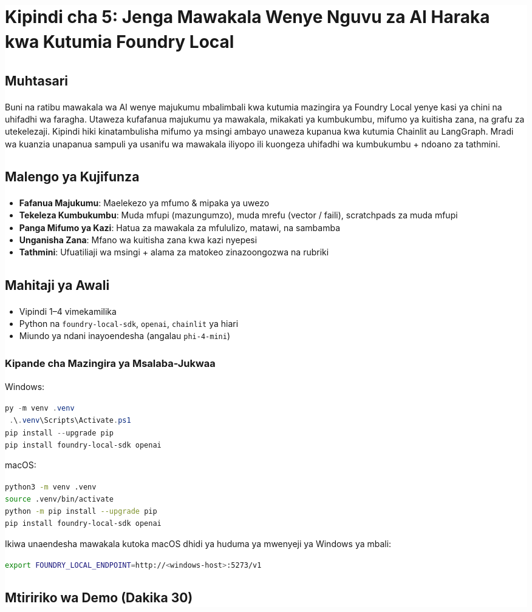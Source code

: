 
# Kipindi cha 5: Jenga Mawakala Wenye Nguvu za AI Haraka kwa Kutumia Foundry Local

## Muhtasari

Buni na ratibu mawakala wa AI wenye majukumu mbalimbali kwa kutumia mazingira ya Foundry Local yenye kasi ya chini na uhifadhi wa faragha. Utaweza kufafanua majukumu ya mawakala, mikakati ya kumbukumbu, mifumo ya kuitisha zana, na grafu za utekelezaji. Kipindi hiki kinatambulisha mifumo ya msingi ambayo unaweza kupanua kwa kutumia Chainlit au LangGraph. Mradi wa kuanzia unapanua sampuli ya usanifu wa mawakala iliyopo ili kuongeza uhifadhi wa kumbukumbu + ndoano za tathmini.

## Malengo ya Kujifunza

- **Fafanua Majukumu**: Maelekezo ya mfumo & mipaka ya uwezo
- **Tekeleza Kumbukumbu**: Muda mfupi (mazungumzo), muda mrefu (vector / faili), scratchpads za muda mfupi
- **Panga Mifumo ya Kazi**: Hatua za mawakala za mfululizo, matawi, na sambamba
- **Unganisha Zana**: Mfano wa kuitisha zana kwa kazi nyepesi
- **Tathmini**: Ufuatiliaji wa msingi + alama za matokeo zinazoongozwa na rubriki

## Mahitaji ya Awali

- Vipindi 1–4 vimekamilika
- Python na `foundry-local-sdk`, `openai`, `chainlit` ya hiari
- Miundo ya ndani inayoendesha (angalau `phi-4-mini`)

### Kipande cha Mazingira ya Msalaba-Jukwaa

Windows:
```powershell
py -m venv .venv
 .\.venv\Scripts\Activate.ps1
pip install --upgrade pip
pip install foundry-local-sdk openai
```

macOS:
```bash
python3 -m venv .venv
source .venv/bin/activate
python -m pip install --upgrade pip
pip install foundry-local-sdk openai
```

Ikiwa unaendesha mawakala kutoka macOS dhidi ya huduma ya mwenyeji ya Windows ya mbali:
```bash
export FOUNDRY_LOCAL_ENDPOINT=http://<windows-host>:5273/v1
```


## Mtiririko wa Demo (Dakika 30)
